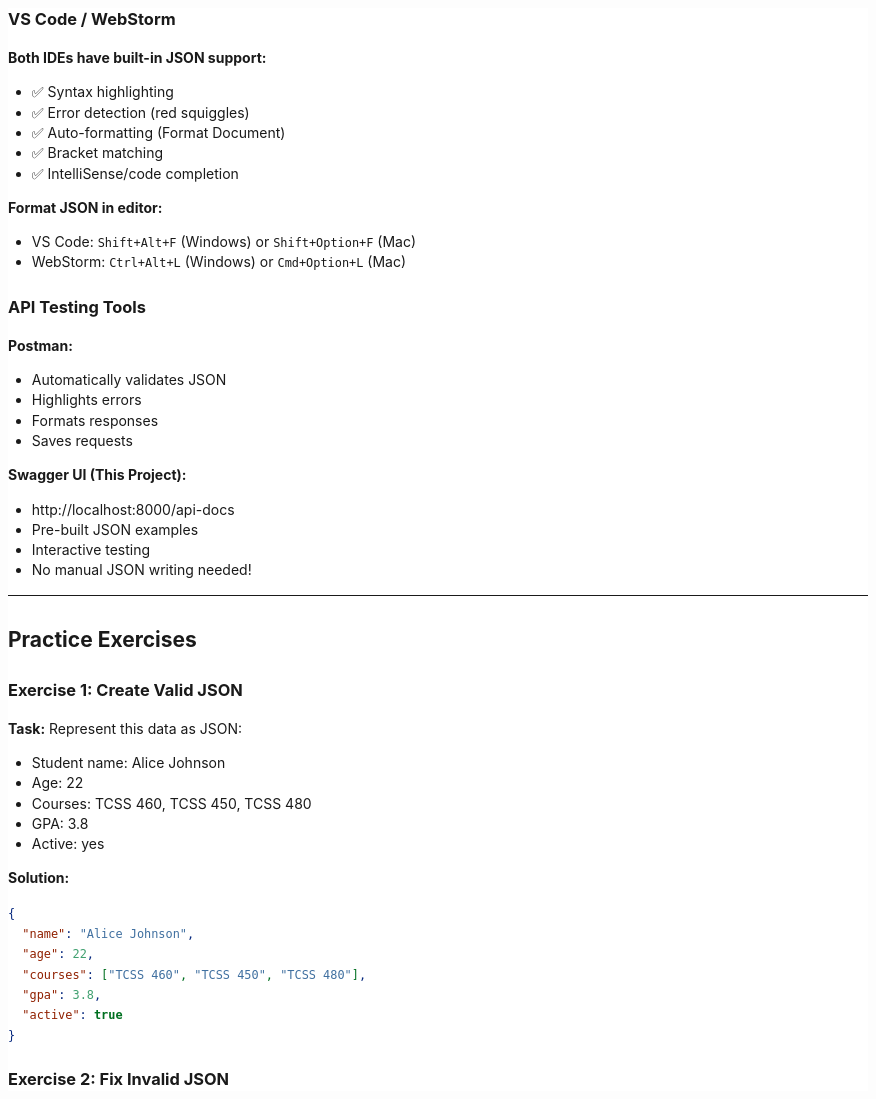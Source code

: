 ### VS Code / WebStorm

**Both IDEs have built-in JSON support:**

- ✅ Syntax highlighting
- ✅ Error detection (red squiggles)
- ✅ Auto-formatting (Format Document)
- ✅ Bracket matching
- ✅ IntelliSense/code completion

**Format JSON in editor:**
- VS Code: `Shift+Alt+F` (Windows) or `Shift+Option+F` (Mac)
- WebStorm: `Ctrl+Alt+L` (Windows) or `Cmd+Option+L` (Mac)

### API Testing Tools

**Postman:**
- Automatically validates JSON
- Highlights errors
- Formats responses
- Saves requests

**Swagger UI (This Project):**
- http://localhost:8000/api-docs
- Pre-built JSON examples
- Interactive testing
- No manual JSON writing needed!

---

## Practice Exercises

### Exercise 1: Create Valid JSON

**Task:** Represent this data as JSON:
- Student name: Alice Johnson
- Age: 22
- Courses: TCSS 460, TCSS 450, TCSS 480
- GPA: 3.8
- Active: yes

**Solution:**
```json
{
  "name": "Alice Johnson",
  "age": 22,
  "courses": ["TCSS 460", "TCSS 450", "TCSS 480"],
  "gpa": 3.8,
  "active": true
}
```

### Exercise 2: Fix Invalid JSON
